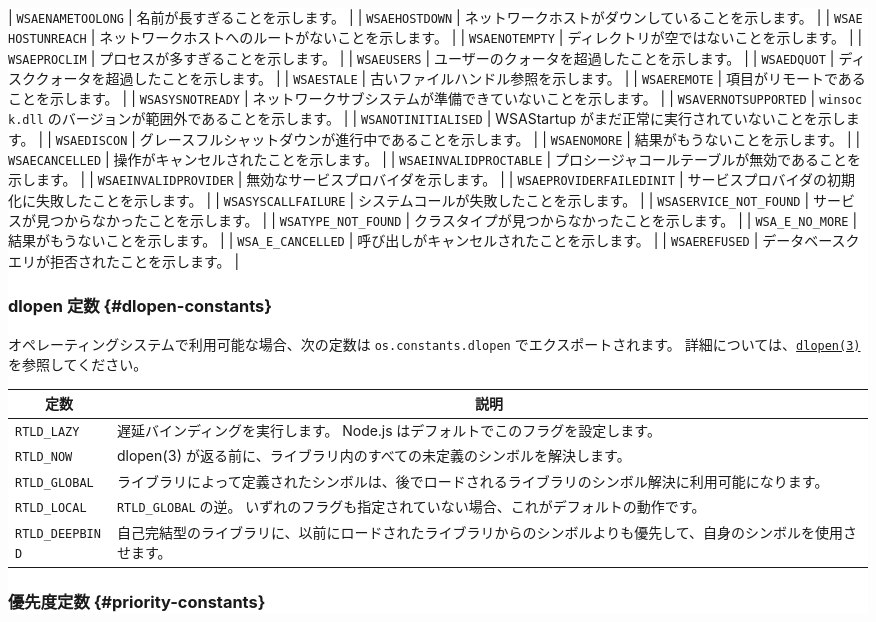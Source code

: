 | `WSAENAMETOOLONG` | 名前が長すぎることを示します。 |
| `WSAEHOSTDOWN` | ネットワークホストがダウンしていることを示します。 |
| `WSAEHOSTUNREACH` | ネットワークホストへのルートがないことを示します。 |
| `WSAENOTEMPTY` | ディレクトリが空ではないことを示します。 |
| `WSAEPROCLIM` | プロセスが多すぎることを示します。 |
| `WSAEUSERS` | ユーザーのクォータを超過したことを示します。 |
| `WSAEDQUOT` | ディスククォータを超過したことを示します。 |
| `WSAESTALE` | 古いファイルハンドル参照を示します。 |
| `WSAEREMOTE` | 項目がリモートであることを示します。 |
| `WSASYSNOTREADY` | ネットワークサブシステムが準備できていないことを示します。 |
| `WSAVERNOTSUPPORTED` | `winsock.dll` のバージョンが範囲外であることを示します。 |
| `WSANOTINITIALISED` | WSAStartup がまだ正常に実行されていないことを示します。 |
| `WSAEDISCON` | グレースフルシャットダウンが進行中であることを示します。 |
| `WSAENOMORE` | 結果がもうないことを示します。 |
| `WSAECANCELLED` | 操作がキャンセルされたことを示します。 |
| `WSAEINVALIDPROCTABLE` | プロシージャコールテーブルが無効であることを示します。 |
| `WSAEINVALIDPROVIDER` | 無効なサービスプロバイダを示します。 |
| `WSAEPROVIDERFAILEDINIT` | サービスプロバイダの初期化に失敗したことを示します。 |
| `WSASYSCALLFAILURE` | システムコールが失敗したことを示します。 |
| `WSASERVICE_NOT_FOUND` | サービスが見つからなかったことを示します。 |
| `WSATYPE_NOT_FOUND` | クラスタイプが見つからなかったことを示します。 |
| `WSA_E_NO_MORE` | 結果がもうないことを示します。 |
| `WSA_E_CANCELLED` | 呼び出しがキャンセルされたことを示します。 |
| `WSAEREFUSED` | データベースクエリが拒否されたことを示します。 |


### dlopen 定数 {#dlopen-constants}

オペレーティングシステムで利用可能な場合、次の定数は `os.constants.dlopen` でエクスポートされます。 詳細については、[`dlopen(3)`](http://man7.org/linux/man-pages/man3/dlopen.3) を参照してください。

| 定数 | 説明 |
| --- | --- |
| `RTLD_LAZY` | 遅延バインディングを実行します。 Node.js はデフォルトでこのフラグを設定します。 |
| `RTLD_NOW` | dlopen(3) が返る前に、ライブラリ内のすべての未定義のシンボルを解決します。 |
| `RTLD_GLOBAL` | ライブラリによって定義されたシンボルは、後でロードされるライブラリのシンボル解決に利用可能になります。 |
| `RTLD_LOCAL` | `RTLD_GLOBAL` の逆。 いずれのフラグも指定されていない場合、これがデフォルトの動作です。 |
| `RTLD_DEEPBIND` | 自己完結型のライブラリに、以前にロードされたライブラリからのシンボルよりも優先して、自身のシンボルを使用させます。 |
### 優先度定数 {#priority-constants}
